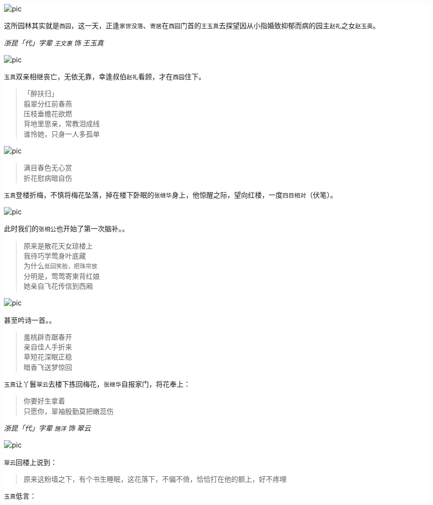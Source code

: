 <img class="responsive-img" src="https://apqx.oss-cn-hangzhou.aliyuncs.com/blog/pic/202104245_kunqv_xiyuanji/20210424_xiyuanji_zhuihua_03.JPG" alt="pic">

这所园林其实就是`西园`，这一天，正逢`家世没落`、`寄居`在`西园`门首的`王玉真`去探望因从小指婚致抑郁而病的园主`赵礼`之女`赵玉英`。

*浙昆「代」字辈 `王文惠` 饰 王玉真*

<img class="responsive-img" src="https://apqx.oss-cn-hangzhou.aliyuncs.com/blog/pic/202104245_kunqv_xiyuanji/20210424_xiyuanji_zhuihua_04.JPG" alt="pic">

`玉真`双亲相继丧亡，无依无靠，幸逢叔伯`赵礼`看顾，才在`西园`住下。

> 「醉扶归」  
翦翠分红前春燕  
压枝垂檐花欲燃  
背地里思亲，常教泪成线  
谁怜她，只身一人多孤单

<img class="responsive-img" src="https://apqx.oss-cn-hangzhou.aliyuncs.com/blog/pic/202104245_kunqv_xiyuanji/20210424_xiyuanji_zhuihua_05.JPG" alt="pic">

> 满目春色无心赏  
折花慰病暗自伤

`玉真`登楼折梅，不慎将梅花坠落，掉在楼下卧眠的`张继华`身上，他惊醒之际，望向红楼，一度`四目相对`（伏笔）。

<img class="responsive-img" src="https://apqx.oss-cn-hangzhou.aliyuncs.com/blog/pic/202104245_kunqv_xiyuanji/20210424_xiyuanji_zhuihua_10.JPG" alt="pic">

此时我们的`张相公`也开始了第一次脑补。。

> 原来是散花天女琼楼上  
我待巧学莺身叶底藏  
为什么`低回笑脸，把珠帘放`   
分明是，莺莺寄柬背红娘  
她亲自飞花传信到西厢

<img class="responsive-img" src="https://apqx.oss-cn-hangzhou.aliyuncs.com/blog/pic/202104245_kunqv_xiyuanji/20210424_xiyuanji_zhuihua_06.JPG" alt="pic">

甚至吟诗一首。。

> 羞桃辟杏踞春开  
亲自佳人手折来  
草短花深眠正稳  
暗香飞送梦惊回

`玉真`让丫鬟`翠云`去楼下拣回梅花，`张继华`自报家门，将花奉上：

> 你要好生拿着  
只愿你，翠袖殷勤莫把嫩蕊伤

*浙昆「代」字辈 `施洋` 饰 翠云*

<img class="responsive-img" src="https://apqx.oss-cn-hangzhou.aliyuncs.com/blog/pic/202104245_kunqv_xiyuanji/20210424_xiyuanji_zhuihua_07.JPG" alt="pic">

`翠云`回楼上说到：

> 原来这粉墙之下，有个书生睡眠，这花落下，不偏不倚，恰恰打在他的额上，好不疼哩

`玉真`低言：
